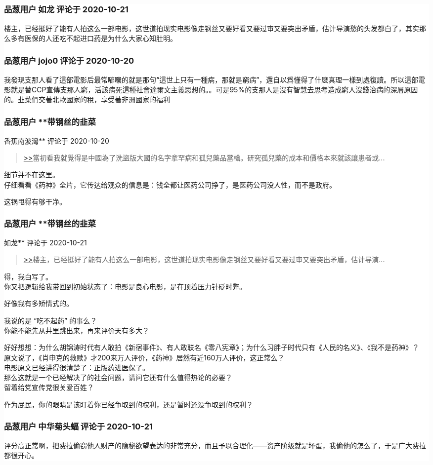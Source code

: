 

            
### 品葱用户 **如龙** 评论于 2020-10-21
        
楼主，已经挺好了能有人拍这么一部电影，这世道拍现实电影像走钢丝又要好看又要过审又要突出矛盾，估计导演愁的头发都白了，其实那么多有医保的人还吃不起进口药是为什么大家心知肚明。
        


            
### 品葱用户 **jojo0** 评论于 2020-10-20
        
我發現支那人看了這部電影后最常嘟囔的就是那句“這世上只有一種病，那就是窮病”，還自以爲懂得了什麽真理一樣到處復讀。所以這部電影就是替CCP宣傳支那人窮，活該病死這種社會達爾文主義思想的。。可是95%的支那人是沒有智慧去思考造成窮人沒錢治病的深層原因的。韭菜們交著北歐國家的稅，享受著非洲國家的福利
        


            
### 品葱用户 **带钢丝的韭菜 
香蕉南波灣** 评论于 2020-10-20
        
> [\>>]( "/article/item_id-520673#")當初看我就覺得是中國為了洗盜版大國的名字拿罕病和孤兒藥品當槍。研究孤兒藥的成本和價格本來就該讓患者或...

  
  
细节并不在这里。  
仔细看看《药神》全片，它传达给观众的信息是：钱全都让医药公司挣了，是医药公司没人性，而不是政府。  
  
这锅甩得有够干净。
        


            
### 品葱用户 **带钢丝的韭菜 
如龙** 评论于 2020-10-21
        
> [\>>]( "/article/item_id-520746#")楼主，已经挺好了能有人拍这么一部电影，这世道拍现实电影像走钢丝又要好看又要过审又要突出矛盾，估计导演...

  
  
得，我白写了。  
你又把逻辑给我带回到初始状态了：电影是良心电影，是在顶着压力针砭时弊。  
  
好像我有多矫情式的。  
  
我说的是 “吃不起药” 的事么？  
你能不能先从井里跳出来，再来评价天有多大？  
  
好好想想：为什么胡锦涛时代有人敢拍《新宿事件》、有人敢联名《零八宪章》；为什么习胖子时代只有《人民的名义》、《我不是药神》？  
原文说了，《肖申克的救赎》才200来万人评价，《药神》居然有近160万人评价，这正常么？  
电影原文已经讲得很清楚了：正版药进医保了。  
那么这就是一个已经解决了的社会问题，请问它还有什么值得热论的必要？  
留着给党宣传党很关爱百姓？  
  
作为屁民，你的眼睛是该盯着你已经争取到的权利，还是暂时还没争取到的权利？
        


            
### 品葱用户 **中华菊头蝠** 评论于 2020-10-21
        
评分高正常啊，把费拉偷窃他人财产的隐秘欲望表达的非常充分，而且予以合理化——资产阶级就是坏蛋，我偷他的怎么了，于是广大费拉都很开心。
        
